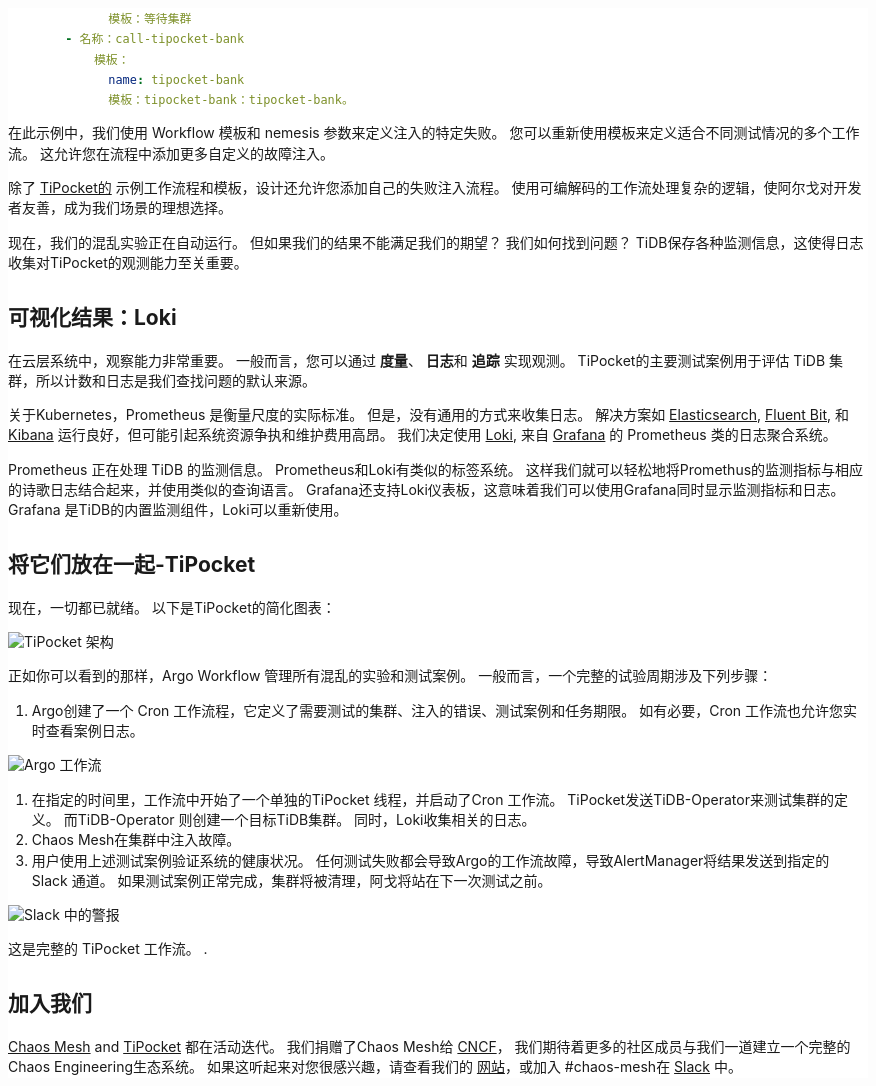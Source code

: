 ```yml
              模板：等待集群
        - 名称：call-tipocket-bank
            模板：
              name: tipocket-bank
              模板：tipocket-bank：tipocket-bank。
```

在此示例中，我们使用 Workflow 模板和 nemesis 参数来定义注入的特定失败。 您可以重新使用模板来定义适合不同测试情况的多个工作流。 这允许您在流程中添加更多自定义的故障注入。

除了 [TiPocket的](https://github.com/pingcap/tipocket/tree/master/argo/workflow) 示例工作流程和模板，设计还允许您添加自己的失败注入流程。 使用可编解码的工作流处理复杂的逻辑，使阿尔戈对开发者友善，成为我们场景的理想选择。

现在，我们的混乱实验正在自动运行。 但如果我们的结果不能满足我们的期望？ 我们如何找到问题？ TiDB保存各种监测信息，这使得日志收集对TiPocket的观测能力至关重要。

## 可视化结果：Loki

在云层系统中，观察能力非常重要。 一般而言，您可以通过 **度量**、 **日志**和 **追踪** 实现观测。 TiPocket的主要测试案例用于评估 TiDB 集群，所以计数和日志是我们查找问题的默认来源。

关于Kubernetes，Prometheus 是衡量尺度的实际标准。 但是，没有通用的方式来收集日志。 解决方案如 [Elasticsearch](https://en.wikipedia.org/wiki/Elasticsearch), [Fluent Bit](https://fluentbit.io/), 和 [Kibana](https://www.elastic.co/kibana) 运行良好，但可能引起系统资源争执和维护费用高昂。 我们决定使用 [Loki](https://github.com/grafana/loki), 来自 [Grafana](https://grafana.com/) 的 Prometheus 类的日志聚合系统。

Prometheus 正在处理 TiDB 的监测信息。 Prometheus和Loki有类似的标签系统。 这样我们就可以轻松地将Promethus的监测指标与相应的诗歌日志结合起来，并使用类似的查询语言。 Grafana还支持Loki仪表板，这意味着我们可以使用Grafana同时显示监测指标和日志。 Grafana 是TiDB的内置监测组件，Loki可以重新使用。

## 将它们放在一起-TiPocket

现在，一切都已就绪。 以下是TiPocket的简化图表：

![TiPocket 架构](/img/tipocket-architecture.png)

正如你可以看到的那样，Argo Workflow 管理所有混乱的实验和测试案例。 一般而言，一个完整的试验周期涉及下列步骤：

1. Argo创建了一个 Cron 工作流程，它定义了需要测试的集群、注入的错误、测试案例和任务期限。 如有必要，Cron 工作流也允许您实时查看案例日志。

![Argo 工作流](/img/argo-workflow.png)

1. 在指定的时间里，工作流中开始了一个单独的TiPocket 线程，并启动了Cron 工作流。 TiPocket发送TiDB-Operator来测试集群的定义。 而TiDB-Operator 则创建一个目标TiDB集群。 同时，Loki收集相关的日志。
2. Chaos Mesh在集群中注入故障。
3. 用户使用上述测试案例验证系统的健康状况。 任何测试失败都会导致Argo的工作流故障，导致AlertManager将结果发送到指定的 Slack 通道。 如果测试案例正常完成，集群将被清理，阿戈将站在下一次测试之前。

![Slack 中的警报](/img/alert_message.png)

这是完整的 TiPocket 工作流。 .

## 加入我们

[Chaos Mesh](https://github.com/pingcap/chaos-mesh) and [TiPocket](https://github.com/pingcap/tipocket) 都在活动迭代。 我们捐赠了Chaos Mesh给 [CNCF](https://github.com/cncf/toc/pull/367)， 我们期待着更多的社区成员与我们一道建立一个完整的Chaos Engineering生态系统。 如果这听起来对您很感兴趣，请查看我们的 [网站](https://chaos-mesh.org/)，或加入 #chaos-mesh在 [Slack](hthttps://slack.cncf.io/) 中。
